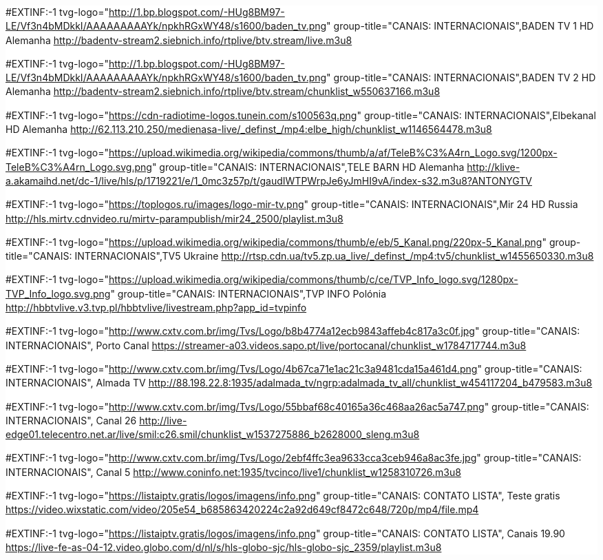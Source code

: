 #EXTINF:-1 tvg-logo="http://1.bp.blogspot.com/-HUg8BM97-LE/Vf3n4bMDkkI/AAAAAAAAAYk/npkhRGxWY48/s1600/baden_tv.png" group-title="CANAIS: INTERNACIONAIS",BADEN TV 1 HD Alemanha
http://badentv-stream2.siebnich.info/rtplive/btv.stream/live.m3u8

#EXTINF:-1 tvg-logo="http://1.bp.blogspot.com/-HUg8BM97-LE/Vf3n4bMDkkI/AAAAAAAAAYk/npkhRGxWY48/s1600/baden_tv.png" group-title="CANAIS: INTERNACIONAIS",BADEN TV 2 HD Alemanha
http://badentv-stream2.siebnich.info/rtplive/btv.stream/chunklist_w550637166.m3u8

#EXTINF:-1 tvg-logo="https://cdn-radiotime-logos.tunein.com/s100563q.png" group-title="CANAIS: INTERNACIONAIS",Elbekanal HD Alemanha
http://62.113.210.250/medienasa-live/_definst_/mp4:elbe_high/chunklist_w1146564478.m3u8


#EXTINF:-1 tvg-logo="https://upload.wikimedia.org/wikipedia/commons/thumb/a/af/TeleB%C3%A4rn_Logo.svg/1200px-TeleB%C3%A4rn_Logo.svg.png" group-title="CANAIS: INTERNACIONAIS",TELE BARN HD Alemanha
http://klive-a.akamaihd.net/dc-1/live/hls/p/1719221/e/1_0mc3z57p/t/gaudIWTPWrpJe6yJmHI9vA/index-s32.m3u8?ANTONYGTV

#EXTINF:-1 tvg-logo="https://toplogos.ru/images/logo-mir-tv.png" group-title="CANAIS: INTERNACIONAIS",Mir 24 HD Russia
http://hls.mirtv.cdnvideo.ru/mirtv-parampublish/mir24_2500/playlist.m3u8

#EXTINF:-1 tvg-logo="https://upload.wikimedia.org/wikipedia/commons/thumb/e/eb/5_Kanal.png/220px-5_Kanal.png" group-title="CANAIS: INTERNACIONAIS",TV5 Ukraine
http://rtsp.cdn.ua/tv5.zp.ua_live/_definst_/mp4:tv5/chunklist_w1455650330.m3u8

#EXTINF:-1 tvg-logo="https://upload.wikimedia.org/wikipedia/commons/thumb/c/ce/TVP_Info_logo.svg/1280px-TVP_Info_logo.svg.png" group-title="CANAIS: INTERNACIONAIS",TVP INFO Polónia
http://hbbtvlive.v3.tvp.pl/hbbtvlive/livestream.php?app_id=tvpinfo

#EXTINF:-1 tvg-logo="http://www.cxtv.com.br/img/Tvs/Logo/b8b4774a12ecb9843affeb4c817a3c0f.jpg" group-title="CANAIS: INTERNACIONAIS", Porto Canal
https://streamer-a03.videos.sapo.pt/live/portocanal/chunklist_w1784717744.m3u8

#EXTINF:-1 tvg-logo="http://www.cxtv.com.br/img/Tvs/Logo/4b67ca71e1ac21c3a9481cda15a461d4.png" group-title="CANAIS: INTERNACIONAIS", Almada TV
http://88.198.22.8:1935/adalmada_tv/ngrp:adalmada_tv_all/chunklist_w454117204_b479583.m3u8

#EXTINF:-1 tvg-logo="http://www.cxtv.com.br/img/Tvs/Logo/55bbaf68c40165a36c468aa26ac5a747.png" group-title="CANAIS: INTERNACIONAIS", Canal 26
http://live-edge01.telecentro.net.ar/live/smil:c26.smil/chunklist_w1537275886_b2628000_sleng.m3u8


#EXTINF:-1 tvg-logo="http://www.cxtv.com.br/img/Tvs/Logo/2ebf4ffc3ea9633cca3ceb946a8ac3fe.jpg" group-title="CANAIS: INTERNACIONAIS", Canal 5
http://www.coninfo.net:1935/tvcinco/live1/chunklist_w1258310726.m3u8









#EXTINF:-1 tvg-logo="https://listaiptv.gratis/logos/imagens/info.png" group-title="CANAIS: CONTATO LISTA", Teste gratis
https://video.wixstatic.com/video/205e54_b685863420224c2a92d649cf8472c648/720p/mp4/file.mp4

#EXTINF:-1 tvg-logo="https://listaiptv.gratis/logos/imagens/info.png" group-title="CANAIS: CONTATO LISTA", Canais 19.90
https://live-fe-as-04-12.video.globo.com/d/nl/s/hls-globo-sjc/hls-globo-sjc_2359/playlist.m3u8
